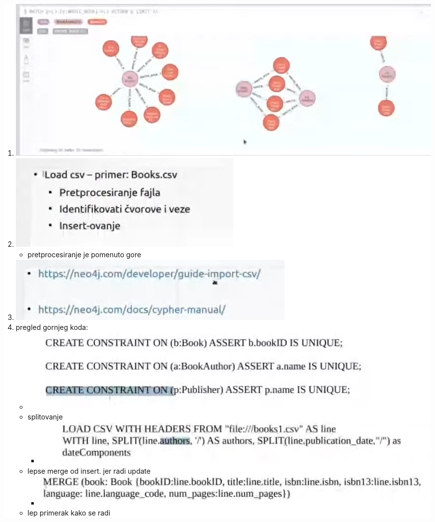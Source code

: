 1. ![](2022-02-20-11-36-22.png)
1. ![](2022-02-20-11-37-28.png)
    - pretprocesiranje je pomenuto gore
1. ![](2022-02-20-11-38-00.png)
1. pregled gornjeg koda:
    - ![](2022-02-20-11-39-05.png)
    - splitovanje
        - ![](2022-02-20-12-31-23.png)
    - lepse merge od insert. jer radi update
        - ![](2022-02-20-12-32-17.png)
    - lep primerak kako se radi